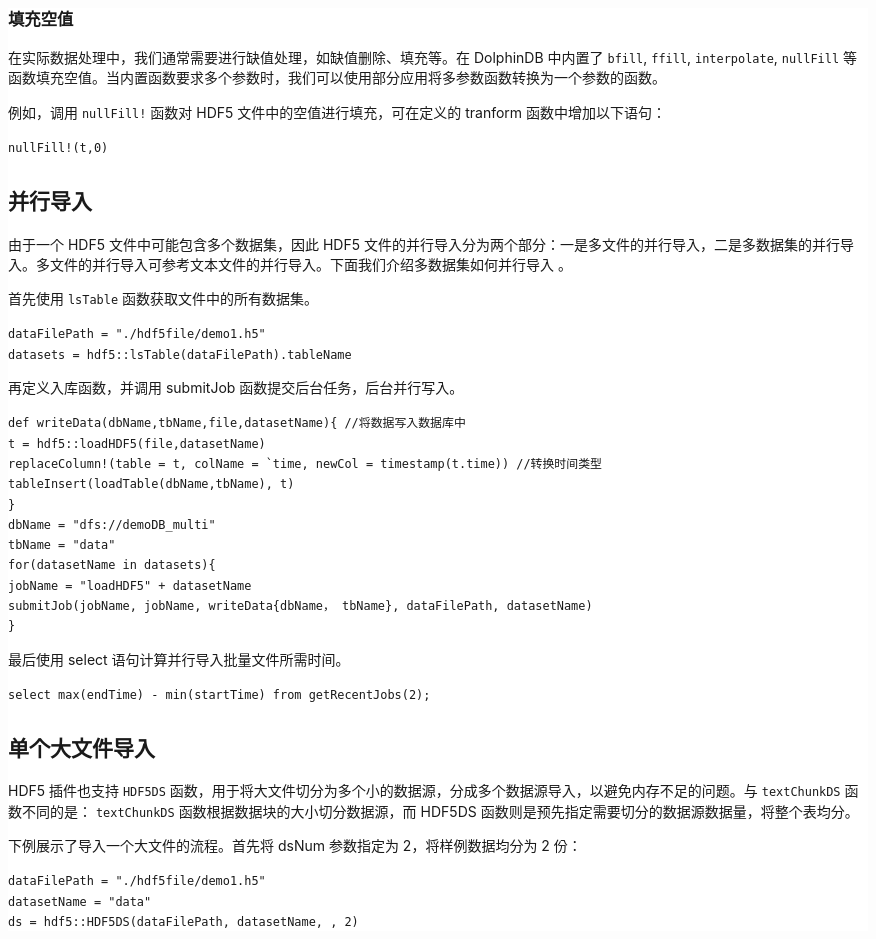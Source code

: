### 填充空值

在实际数据处理中，我们通常需要进行缺值处理，如缺值删除、填充等。在 DolphinDB 中内置了 `bfill`,
`ffill`, `interpolate`,
`nullFill`
等函数填充空值。当内置函数要求多个参数时，我们可以使用部分应用将多参数函数转换为一个参数的函数。

例如，调用 `nullFill!` 函数对 HDF5 文件中的空值进行填充，可在定义的 tranform
函数中增加以下语句：

```
nullFill!(t,0)
```

## 并行导入

由于一个 HDF5 文件中可能包含多个数据集，因此 HDF5
文件的并行导入分为两个部分：一是多文件的并行导入，二是多数据集的并行导入。多文件的并行导入可参考文本文件的并行导入。下面我们介绍多数据集如何并行导入 。

首先使用 `lsTable` 函数获取文件中的所有数据集。

```
dataFilePath = "./hdf5file/demo1.h5"
datasets = hdf5::lsTable(dataFilePath).tableName
```

再定义入库函数，并调用 submitJob 函数提交后台任务，后台并行写入。

```
def writeData(dbName,tbName,file,datasetName){ //将数据写入数据库中
t = hdf5::loadHDF5(file,datasetName)
replaceColumn!(table = t, colName = `time, newCol = timestamp(t.time)) //转换时间类型
tableInsert(loadTable(dbName,tbName), t)
}
dbName = "dfs://demoDB_multi"
tbName = "data"
for(datasetName in datasets){
jobName = "loadHDF5" + datasetName
submitJob(jobName, jobName, writeData{dbName， tbName}, dataFilePath, datasetName)
}
```

最后使用 select 语句计算并行导入批量文件所需时间。

```
select max(endTime) - min(startTime) from getRecentJobs(2);
```

## 单个大文件导入

HDF5 插件也支持 `HDF5DS` 函数，用于将大文件切分为多个小的数据源，分成多个数据源导入，以避免内存不足的问题。与
`textChunkDS` 函数不同的是： `textChunkDS`
函数根据数据块的大小切分数据源，而 HDF5DS 函数则是预先指定需要切分的数据源数据量，将整个表均分。

下例展示了导入一个大文件的流程。首先将 dsNum 参数指定为 2，将样例数据均分为 2 份：

```
dataFilePath = "./hdf5file/demo1.h5"
datasetName = "data"
ds = hdf5::HDF5DS(dataFilePath, datasetName, , 2)
```
